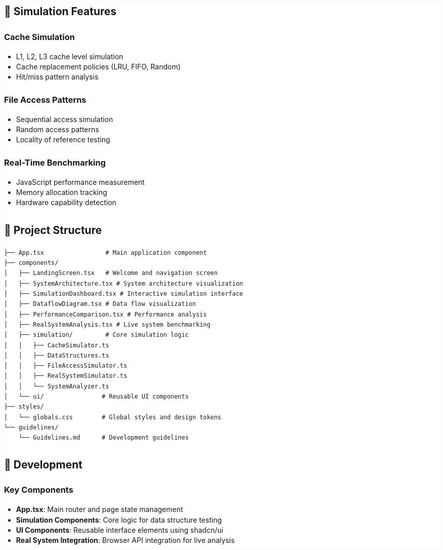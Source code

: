 ## 🧪 Simulation Features

### Cache Simulation
- L1, L2, L3 cache level simulation
- Cache replacement policies (LRU, FIFO, Random)
- Hit/miss pattern analysis

### File Access Patterns
- Sequential access simulation
- Random access patterns
- Locality of reference testing

### Real-Time Benchmarking
- JavaScript performance measurement
- Memory allocation tracking
- Hardware capability detection

## 📁 Project Structure

```
├── App.tsx                 # Main application component
├── components/
│   ├── LandingScreen.tsx   # Welcome and navigation screen
│   ├── SystemArchitecture.tsx # System architecture visualization
│   ├── SimulationDashboard.tsx # Interactive simulation interface  
│   ├── DataflowDiagram.tsx # Data flow visualization
│   ├── PerformanceComparison.tsx # Performance analysis
│   ├── RealSystemAnalysis.tsx # Live system benchmarking
│   ├── simulation/         # Core simulation logic
│   │   ├── CacheSimulator.ts
│   │   ├── DataStructures.ts
│   │   ├── FileAccessSimulator.ts
│   │   ├── RealSystemSimulator.ts
│   │   └── SystemAnalyzer.ts
│   └── ui/                # Reusable UI components
├── styles/
│   └── globals.css        # Global styles and design tokens
└── guidelines/
    └── Guidelines.md      # Development guidelines
```

## 🔧 Development

### Key Components

- **App.tsx**: Main router and page state management
- **Simulation Components**: Core logic for data structure testing
- **UI Components**: Reusable interface elements using shadcn/ui
- **Real System Integration**: Browser API integration for live analysis

